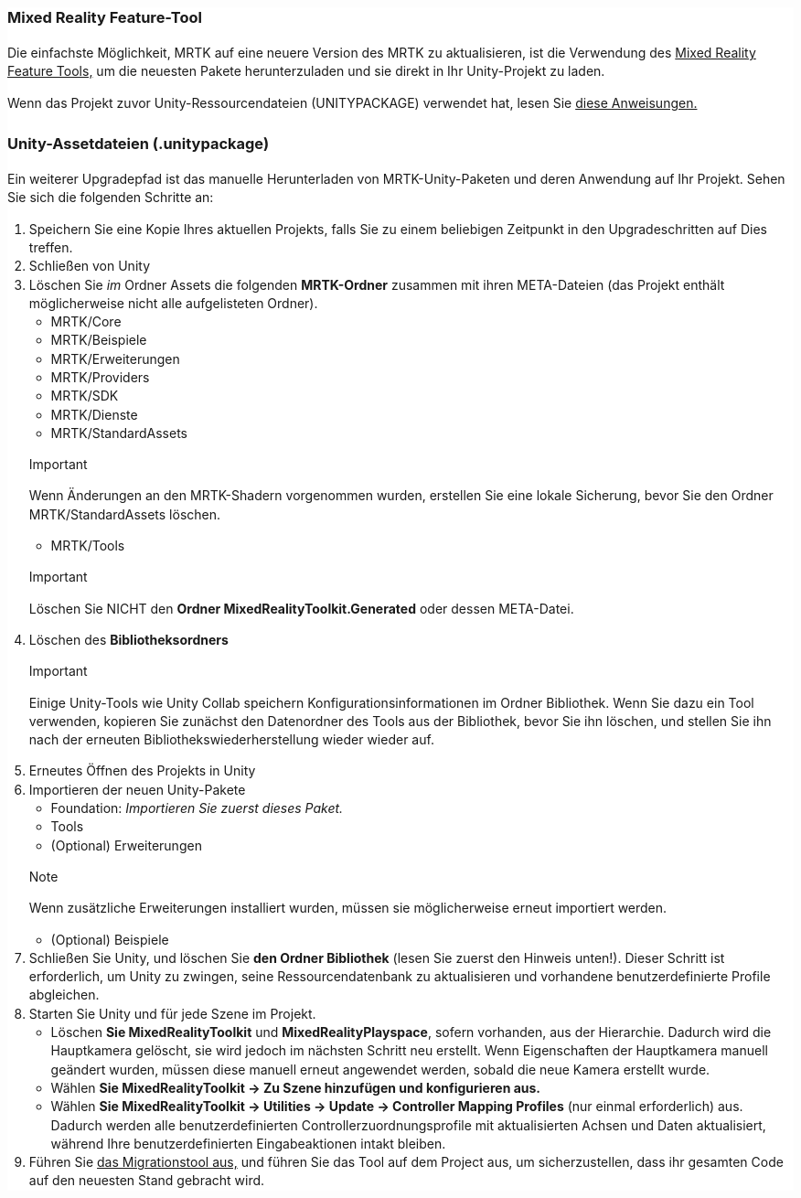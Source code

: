 ### <a name="mixed-reality-feature-tool"></a>Mixed Reality Feature-Tool
Die einfachste Möglichkeit, MRTK auf eine neuere Version des MRTK zu aktualisieren, ist die Verwendung des [Mixed Reality Feature Tools,](/windows/mixed-reality/develop/unity/welcome-to-mr-feature-tool) um die neuesten Pakete herunterzuladen und sie direkt in Ihr Unity-Projekt zu laden.

Wenn das Projekt zuvor Unity-Ressourcendateien (UNITYPACKAGE) verwendet hat, lesen Sie [diese Anweisungen.](#switching-from-unity-asset-files-to-mixed-reality-feature-tool) 

### <a name="unity-asset-unitypackage-files"></a>Unity-Assetdateien (.unitypackage)

Ein weiterer Upgradepfad ist das manuelle Herunterladen von MRTK-Unity-Paketen und deren Anwendung auf Ihr Projekt. Sehen Sie sich die folgenden Schritte an:

1. Speichern Sie eine Kopie Ihres aktuellen Projekts, falls Sie zu einem beliebigen Zeitpunkt in den Upgradeschritten auf Dies treffen.
1. Schließen von Unity
1. Löschen Sie *im* Ordner Assets die folgenden **MRTK-Ordner** zusammen mit ihren META-Dateien (das Projekt enthält möglicherweise nicht alle aufgelisteten Ordner).
    - MRTK/Core
    - MRTK/Beispiele
    - MRTK/Erweiterungen
    - MRTK/Providers
    - MRTK/SDK
    - MRTK/Dienste
    - MRTK/StandardAssets
    > [!IMPORTANT]
    > Wenn Änderungen an den MRTK-Shadern vorgenommen wurden, erstellen Sie eine lokale Sicherung, bevor Sie den Ordner MRTK/StandardAssets löschen.
    - MRTK/Tools
    > [!IMPORTANT]
    > Löschen Sie NICHT den **Ordner MixedRealityToolkit.Generated** oder dessen META-Datei.
1. Löschen des **Bibliotheksordners**
    > [!IMPORTANT]
    > Einige Unity-Tools wie Unity Collab speichern Konfigurationsinformationen im Ordner Bibliothek. Wenn Sie dazu ein Tool verwenden, kopieren Sie zunächst den Datenordner des Tools aus der Bibliothek, bevor Sie ihn löschen, und stellen Sie ihn nach der erneuten Bibliothekswiederherstellung wieder wieder auf.
1. Erneutes Öffnen des Projekts in Unity
1. Importieren der neuen Unity-Pakete
    - Foundation: _Importieren Sie zuerst dieses Paket._
    - Tools
    - (Optional) Erweiterungen
    > [!NOTE]
    > Wenn zusätzliche Erweiterungen installiert wurden, müssen sie möglicherweise erneut importiert werden.
    - (Optional) Beispiele
1. Schließen Sie Unity, und löschen Sie **den Ordner Bibliothek** (lesen Sie zuerst den Hinweis unten!). Dieser Schritt ist erforderlich, um Unity zu zwingen, seine Ressourcendatenbank zu aktualisieren und vorhandene benutzerdefinierte Profile abgleichen.
1. Starten Sie Unity und für jede Szene im Projekt.
    - Löschen **Sie MixedRealityToolkit** und **MixedRealityPlayspace**, sofern vorhanden, aus der Hierarchie. Dadurch wird die Hauptkamera gelöscht, sie wird jedoch im nächsten Schritt neu erstellt. Wenn Eigenschaften der Hauptkamera manuell geändert wurden, müssen diese manuell erneut angewendet werden, sobald die neue Kamera erstellt wurde.
    - Wählen **Sie MixedRealityToolkit -> Zu Szene hinzufügen und konfigurieren aus.**
    - Wählen **Sie MixedRealityToolkit -> Utilities -> Update -> Controller Mapping Profiles** (nur einmal erforderlich) aus. Dadurch werden alle benutzerdefinierten Controllerzuordnungsprofile mit aktualisierten Achsen und Daten aktualisiert, während Ihre benutzerdefinierten Eingabeaktionen intakt bleiben.
1. Führen Sie [das Migrationstool aus,](../features/tools/migration-window.md) und führen Sie das Tool auf dem Project aus, um sicherzustellen, dass ihr gesamten Code auf den neuesten Stand gebracht wird. 